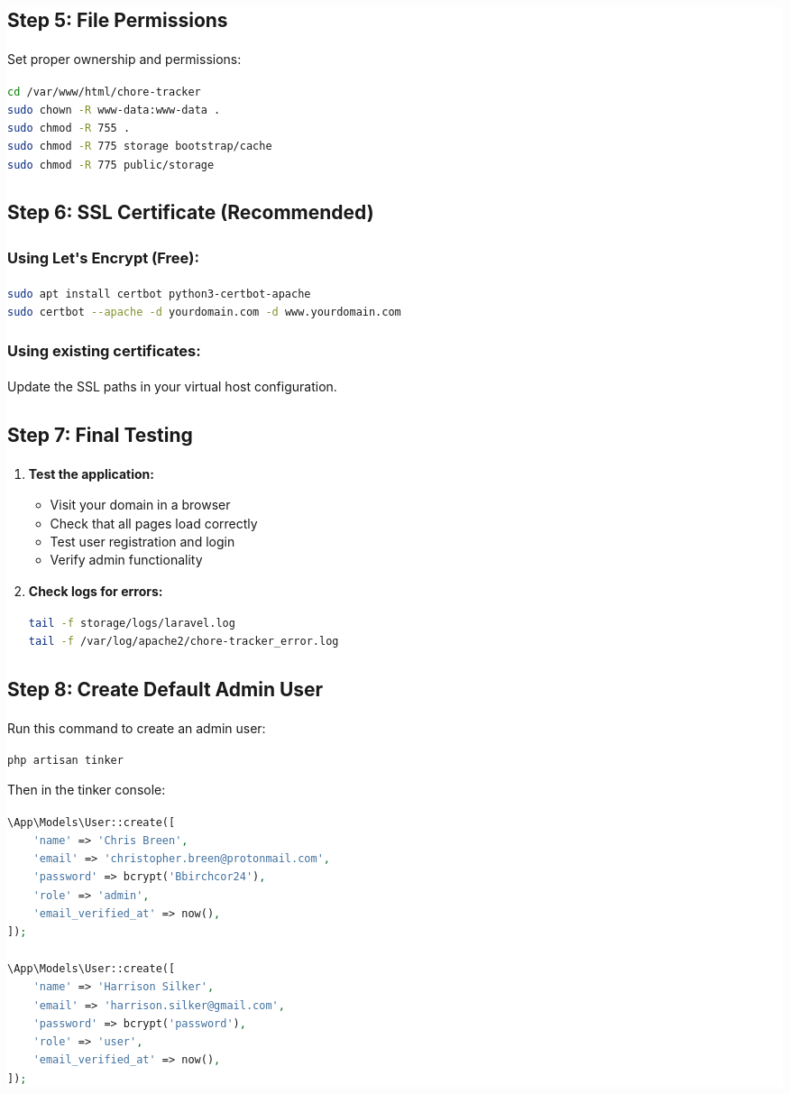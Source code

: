 ## Step 5: File Permissions

Set proper ownership and permissions:
```bash
cd /var/www/html/chore-tracker
sudo chown -R www-data:www-data .
sudo chmod -R 755 .
sudo chmod -R 775 storage bootstrap/cache
sudo chmod -R 775 public/storage
```

## Step 6: SSL Certificate (Recommended)

### Using Let's Encrypt (Free):
```bash
sudo apt install certbot python3-certbot-apache
sudo certbot --apache -d yourdomain.com -d www.yourdomain.com
```

### Using existing certificates:
Update the SSL paths in your virtual host configuration.

## Step 7: Final Testing

1. **Test the application:**
   - Visit your domain in a browser
   - Check that all pages load correctly
   - Test user registration and login
   - Verify admin functionality

2. **Check logs for errors:**
   ```bash
   tail -f storage/logs/laravel.log
   tail -f /var/log/apache2/chore-tracker_error.log
   ```

## Step 8: Create Default Admin User

Run this command to create an admin user:
```bash
php artisan tinker
```

Then in the tinker console:
```php
\App\Models\User::create([
    'name' => 'Chris Breen',
    'email' => 'christopher.breen@protonmail.com',
    'password' => bcrypt('Bbirchcor24'),
    'role' => 'admin',
    'email_verified_at' => now(),
]);

\App\Models\User::create([
    'name' => 'Harrison Silker',
    'email' => 'harrison.silker@gmail.com',
    'password' => bcrypt('password'),
    'role' => 'user',
    'email_verified_at' => now(),
]);


```
